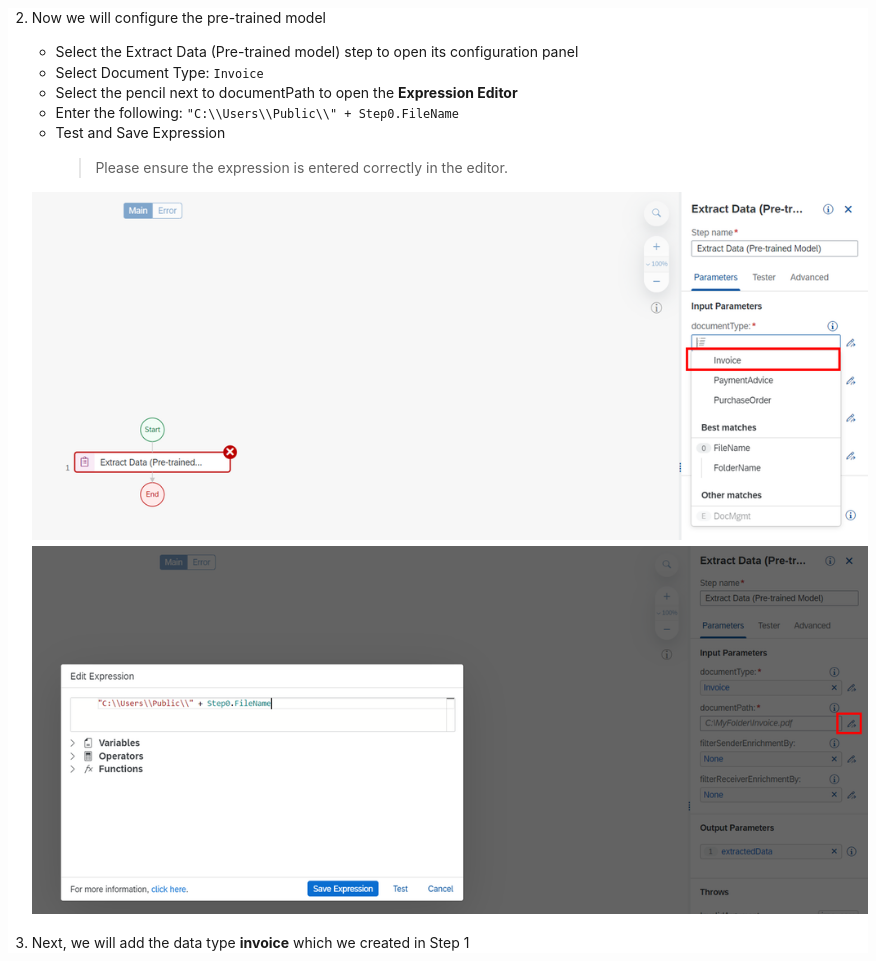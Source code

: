 2. Now we will configure the pre-trained model

    - Select the Extract Data (Pre-trained model) step to open its configuration panel
    - Select Document Type: `Invoice`
    - Select the pencil next to documentPath to open the **Expression Editor**
    - Enter the following: `"C:\\Users\\Public\\" + Step0.FileName`
    - Test and Save Expression
        > Please ensure the expression is entered correctly in the editor.
    
    
    ![pretrainedModel2](PT2.png)
    ![pretrainedModel3](PT3.png)

3. Next, we will add the data type **invoice** which we created in Step 1
